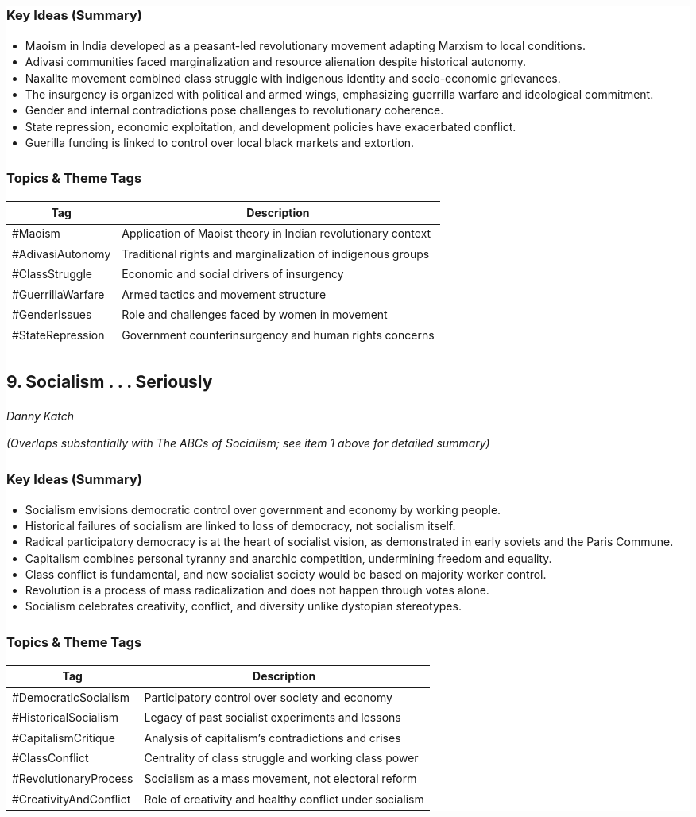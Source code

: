 ### Key Ideas (Summary)
- Maoism in India developed as a peasant-led revolutionary movement adapting Marxism to local conditions.  
- Adivasi communities faced marginalization and resource alienation despite historical autonomy.  
- Naxalite movement combined class struggle with indigenous identity and socio-economic grievances.  
- The insurgency is organized with political and armed wings, emphasizing guerrilla warfare and ideological commitment.  
- Gender and internal contradictions pose challenges to revolutionary coherence.  
- State repression, economic exploitation, and development policies have exacerbated conflict.  
- Guerilla funding is linked to control over local black markets and extortion.

### Topics & Theme Tags

| Tag                    | Description                                                  |
|------------------------|--------------------------------------------------------------|
| #Maoism                | Application of Maoist theory in Indian revolutionary context |
| #AdivasiAutonomy       | Traditional rights and marginalization of indigenous groups  |
| #ClassStruggle         | Economic and social drivers of insurgency                     |
| #GuerrillaWarfare      | Armed tactics and movement structure                          |
| #GenderIssues          | Role and challenges faced by women in movement               |
| #StateRepression       | Government counterinsurgency and human rights concerns       |

## 9. Socialism . . . Seriously  
*Danny Katch*

_(Overlaps substantially with The ABCs of Socialism; see item 1 above for detailed summary)_

### Key Ideas (Summary)
- Socialism envisions democratic control over government and economy by working people.  
- Historical failures of socialism are linked to loss of democracy, not socialism itself.  
- Radical participatory democracy is at the heart of socialist vision, as demonstrated in early soviets and the Paris Commune.  
- Capitalism combines personal tyranny and anarchic competition, undermining freedom and equality.  
- Class conflict is fundamental, and new socialist society would be based on majority worker control.  
- Revolution is a process of mass radicalization and does not happen through votes alone.  
- Socialism celebrates creativity, conflict, and diversity unlike dystopian stereotypes.

### Topics & Theme Tags

| Tag                    | Description                                                  |
|------------------------|--------------------------------------------------------------|
| #DemocraticSocialism   | Participatory control over society and economy               |
| #HistoricalSocialism   | Legacy of past socialist experiments and lessons             |
| #CapitalismCritique    | Analysis of capitalism’s contradictions and crises           |
| #ClassConflict         | Centrality of class struggle and working class power         |
| #RevolutionaryProcess  | Socialism as a mass movement, not electoral reform            |
| #CreativityAndConflict | Role of creativity and healthy conflict under socialism      |
